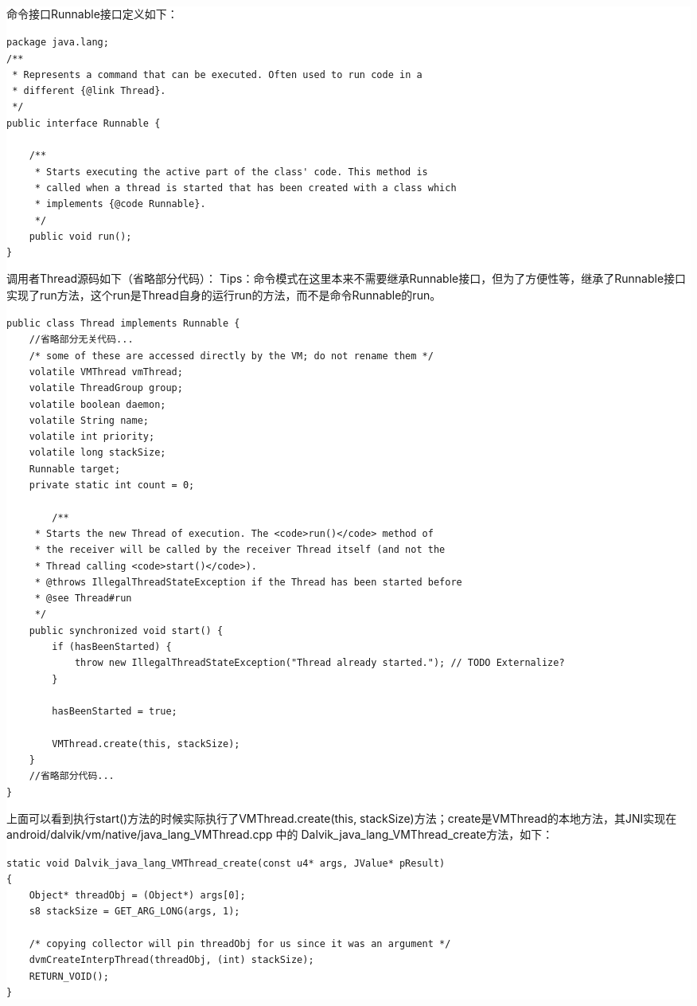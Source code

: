 命令接口Runnable接口定义如下：
```
package java.lang;
/**
 * Represents a command that can be executed. Often used to run code in a
 * different {@link Thread}.
 */
public interface Runnable {

    /**
     * Starts executing the active part of the class' code. This method is
     * called when a thread is started that has been created with a class which
     * implements {@code Runnable}.
     */
    public void run();
}
```

调用者Thread源码如下（省略部分代码）：
Tips：命令模式在这里本来不需要继承Runnable接口，但为了方便性等，继承了Runnable接口实现了run方法，这个run是Thread自身的运行run的方法，而不是命令Runnable的run。
```
public class Thread implements Runnable {
    //省略部分无关代码...
    /* some of these are accessed directly by the VM; do not rename them */
    volatile VMThread vmThread;
    volatile ThreadGroup group;
    volatile boolean daemon;
    volatile String name;
    volatile int priority;
    volatile long stackSize;
    Runnable target;
    private static int count = 0;
    
        /**
     * Starts the new Thread of execution. The <code>run()</code> method of
     * the receiver will be called by the receiver Thread itself (and not the
     * Thread calling <code>start()</code>).
     * @throws IllegalThreadStateException if the Thread has been started before
     * @see Thread#run
     */
    public synchronized void start() {
        if (hasBeenStarted) {
            throw new IllegalThreadStateException("Thread already started."); // TODO Externalize?
        }

        hasBeenStarted = true;

        VMThread.create(this, stackSize);
    }
    //省略部分代码...
}
```
上面可以看到执行start()方法的时候实际执行了VMThread.create(this, stackSize)方法；create是VMThread的本地方法，其JNI实现在 android/dalvik/vm/native/java_lang_VMThread.cpp 中的 Dalvik_java_lang_VMThread_create方法，如下：
```
static void Dalvik_java_lang_VMThread_create(const u4* args, JValue* pResult)
{
    Object* threadObj = (Object*) args[0];
    s8 stackSize = GET_ARG_LONG(args, 1);

    /* copying collector will pin threadObj for us since it was an argument */
    dvmCreateInterpThread(threadObj, (int) stackSize);
    RETURN_VOID();
}
```